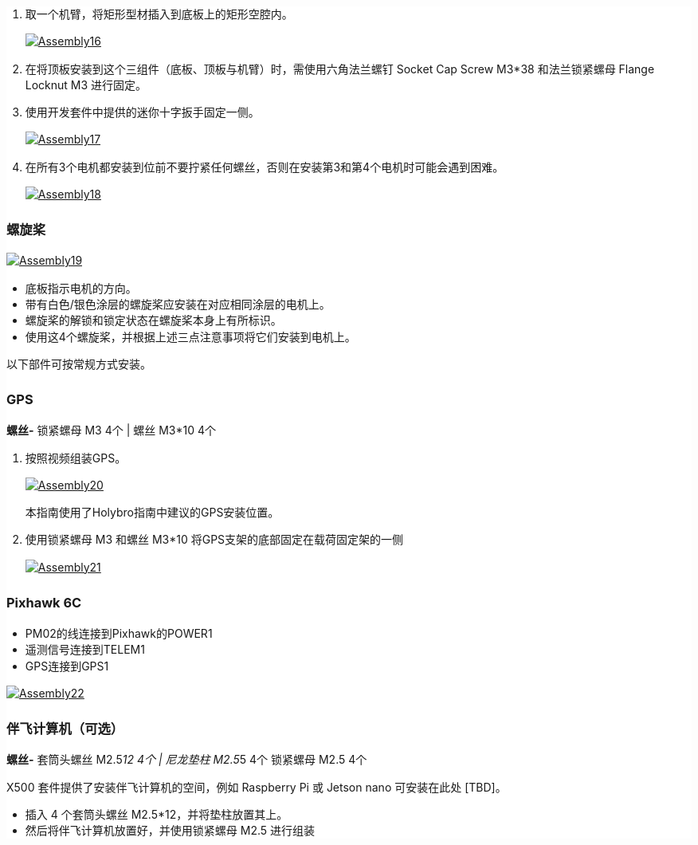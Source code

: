 1. 取一个机臂，将矩形型材插入到底板上的矩形空腔内。

   [![Assembly16](../../assets/airframes/multicopter/x500_v2_holybro_pixhawk6c/assembly16.png)](https://youtu.be/GOTqmjq9_3s)

1. 在将顶板安装到这个三组件（底板、顶板与机臂）时，需使用六角法兰螺钉 Socket Cap Screw M3*38 和法兰锁紧螺母 Flange Locknut M3 进行固定。
1. 使用开发套件中提供的迷你十字扳手固定一侧。

   [![Assembly17](../../assets/airframes/multicopter/x500_v2_holybro_pixhawk6c/assembly17.png)](https://youtu.be/2rcNVekJQd0)

1. 在所有3个电机都安装到位前不要拧紧任何螺丝，否则在安装第3和第4个电机时可能会遇到困难。

   [![Assembly18](../../assets/airframes/multicopter/x500_v2_holybro_pixhawk6c/assembly18.png)](https://youtu.be/SlKRuNoE_AY)

### 螺旋桨

[![Assembly19](../../assets/airframes/multicopter/x500_v2_holybro_pixhawk6c/assembly19.png)](https://youtu.be/yu75VkMaIyc)

- 底板指示电机的方向。
- 带有白色/银色涂层的螺旋桨应安装在对应相同涂层的电机上。
- 螺旋桨的解锁和锁定状态在螺旋桨本身上有所标识。
- 使用这4个螺旋桨，并根据上述三点注意事项将它们安装到电机上。

以下部件可按常规方式安装。

### GPS

**螺丝-** 锁紧螺母 M3 4个 | 螺丝 M3*10 4个


1. 按照视频组装GPS。

   [![Assembly20](../../assets/airframes/multicopter/x500_v2_holybro_pixhawk6c/assembly20.png)](https://youtu.be/aiFxVJFjlos)

   本指南使用了Holybro指南中建议的GPS安装位置。
1. 使用锁紧螺母 M3 和螺丝 M3*10 将GPS支架的底部固定在载荷固定架的一侧

   [![Assembly21](../../assets/airframes/multicopter/x500_v2_holybro_pixhawk6c/assembly21.png)](https://youtu.be/uG5UKy3FrIc)

### Pixhawk 6C

- PM02的线连接到Pixhawk的POWER1
- 遥测信号连接到TELEM1
- GPS连接到GPS1

[![Assembly22](../../assets/airframes/multicopter/x500_v2_holybro_pixhawk6c/assembly22.png)](https://youtu.be/wFlr_I3jERQ)

### 伴飞计算机（可选）

**螺丝-** 套筒头螺丝 M2.5*12 4个 | 尼龙垫柱 M2.5*5 4个 锁紧螺母 M2.5 4个

X500 套件提供了安装伴飞计算机的空间，例如 Raspberry Pi 或 Jetson nano 可安装在此处 [TBD]。
- 插入 4 个套筒头螺丝 M2.5*12，并将垫柱放置其上。
- 然后将伴飞计算机放置好，并使用锁紧螺母 M2.5 进行组装
